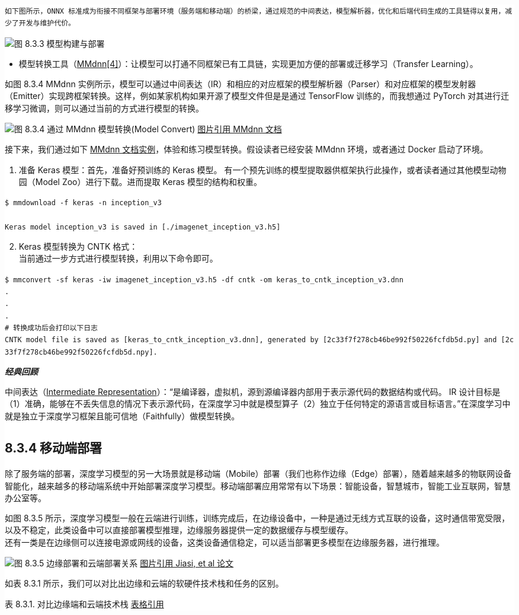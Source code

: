     如下图所示，ONNX 标准成为衔接不同框架与部署环境（服务端和移动端）的桥梁，通过规范的中间表达，模型解析器，优化和后端代码生成的工具链得以复用，减少了开发与维护代价。

![](img/4/8-4-3-onnx.png)图 8.3.3 模型构建与部署

* 模型转换工具（[MMdnn](https://github.com/microsoft/MMdnn)[\[4\]](8.3-部署.md#mmdnn)）：让模型可以打通不同框架已有工具链，实现更加方便的部署或迁移学习（Transfer Learning）。

如图 8.3.4 MMdnn 实例所示，模型可以通过中间表达（IR）和相应的对应框架的模型解析器（Parser）和对应框架的模型发射器（Emitter）实现跨框架转换。这样，例如某家机构如果开源了模型文件但是是通过 TensorFlow 训练的，而我想通过 PyTorch 对其进行迁移学习微调，则可以通过当前的方式进行模型的转换。

![](img/4/8-4-1-mmdnn.jpg)图 8.3.4 通过 MMdnn 模型转换(Model Convert) [图片引用 MMdnn 文档](https://github.com/microsoft/MMdnn)

接下来，我们通过如下 [MMdnn 文档实例](https://github.com/microsoft/MMdnn/blob/master/docs/keras2cntk.md)，体验和练习模型转换。假设读者已经安装 MMdnn 环境，或者通过 Docker 启动了环境。

1. 准备 Keras 模型：首先，准备好预训练的 Keras 模型。 有一个预先训练的模型提取器供框架执行此操作，或者读者通过其他模型动物园（Model Zoo）进行下载。进而提取 Keras 模型的结构和权重。

```shell
$ mmdownload -f keras -n inception_v3

Keras model inception_v3 is saved in [./imagenet_inception_v3.h5]
```

2. Keras 模型转换为 CNTK 格式：\
   当前通过一步方式进行模型转换，利用以下命令即可。

```shell
$ mmconvert -sf keras -iw imagenet_inception_v3.h5 -df cntk -om keras_to_cntk_inception_v3.dnn
.
.
.
# 转换成功后会打印以下日志
CNTK model file is saved as [keras_to_cntk_inception_v3.dnn], generated by [2c33f7f278cb46be992f50226fcfdb5d.py] and [2c33f7f278cb46be992f50226fcfdb5d.npy].
```

_**经典回顾**_

中间表达（[Intermediate Representation](https://en.wikipedia.org/wiki/Intermediate_representation)）：“是编译器，虚拟机，源到源编译器内部用于表示源代码的数据结构或代码。 IR 设计目标是（1）准确，能够在不丢失信息的情况下表示源代码，在深度学习中就是模型算子（2）独立于任何特定的源语言或目标语言。”在深度学习中就是独立于深度学习框架且能可信地（Faithfully）做模型转换。

## 8.3.4 移动端部署

除了服务端的部署，深度学习模型的另一大场景就是移动端（Mobile）部署（我们也称作边缘（Edge）部署），随着越来越多的物联网设备智能化，越来越多的移动端系统中开始部署深度学习模型。移动端部署应用常常有以下场景：智能设备，智慧城市，智能工业互联网，智慧办公室等。

如图 8.3.5 所示，深度学习模型一般在云端进行训练，训练完成后，在边缘设备中，一种是通过无线方式互联的设备，这时通信带宽受限，以及不稳定，此类设备中可以直接部署模型推理，边缘服务器提供一定的数据缓存与模型缓存。\
还有一类是在边缘侧可以连接电源或网线的设备，这类设备通信稳定，可以适当部署更多模型在边缘服务器，进行推理。

![](img/3/8-3-6-edgearch.png)图 8.3.5 边缘部署和云端部署关系 [图片引用 Jiasi, et al 论文](https://ieeexplore.ieee.org/stamp/stamp.jsp?tp=\&arnumber=8763885)

如表 8.3.1 所示，我们可以对比出边缘和云端的软硬件技术栈和任务的区别。

表 8.3.1. 对比边缘端和云端技术栈 [表格引用](https://cloud.google.com/edge-tpu)
